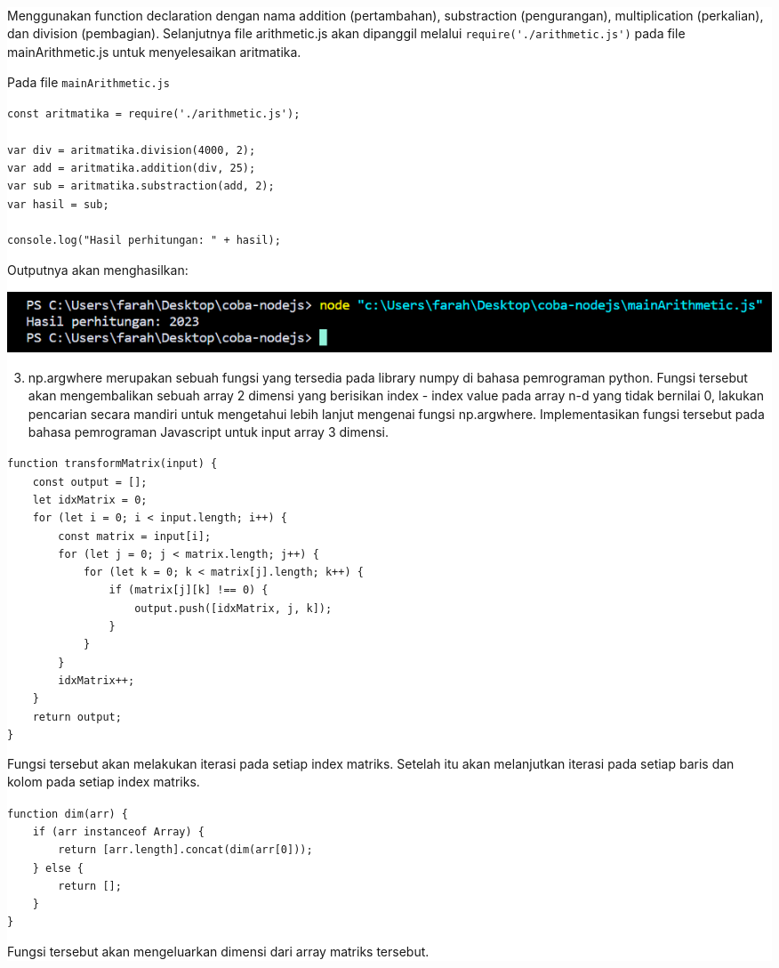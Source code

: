 Menggunakan function declaration dengan nama addition (pertambahan), substraction (pengurangan), multiplication (perkalian), dan division (pembagian). Selanjutnya file arithmetic.js akan dipanggil melalui `require('./arithmetic.js')` pada file mainArithmetic.js untuk menyelesaikan aritmatika.

Pada file  `mainArithmetic.js `
```
const aritmatika = require('./arithmetic.js');

var div = aritmatika.division(4000, 2);
var add = aritmatika.addition(div, 25);
var sub = aritmatika.substraction(add, 2);
var hasil = sub;

console.log("Hasil perhitungan: " + hasil);
```

Outputnya akan menghasilkan: 

![no.2](/Screenshots/Screenshots_JS/no.2.png)

3. np.argwhere merupakan sebuah fungsi yang tersedia pada library numpy di bahasa pemrograman python. Fungsi tersebut akan mengembalikan sebuah array 2 dimensi yang berisikan index - index value pada array n-d yang tidak bernilai 0, lakukan pencarian secara mandiri untuk mengetahui lebih lanjut mengenai fungsi np.argwhere. Implementasikan fungsi tersebut pada bahasa pemrograman Javascript untuk input array 3 dimensi.

```
function transformMatrix(input) {
    const output = [];
    let idxMatrix = 0;
    for (let i = 0; i < input.length; i++) {
        const matrix = input[i];
        for (let j = 0; j < matrix.length; j++) {
            for (let k = 0; k < matrix[j].length; k++) {
                if (matrix[j][k] !== 0) {
                    output.push([idxMatrix, j, k]);
                }
            }
        }
        idxMatrix++;
    }
    return output;
}
```
Fungsi tersebut akan melakukan iterasi pada setiap index matriks. Setelah itu akan melanjutkan iterasi pada setiap baris dan kolom pada setiap index matriks.

```
function dim(arr) {
    if (arr instanceof Array) {
        return [arr.length].concat(dim(arr[0]));
    } else {
        return [];
    }
}
```
Fungsi tersebut akan mengeluarkan dimensi dari array matriks tersebut.
